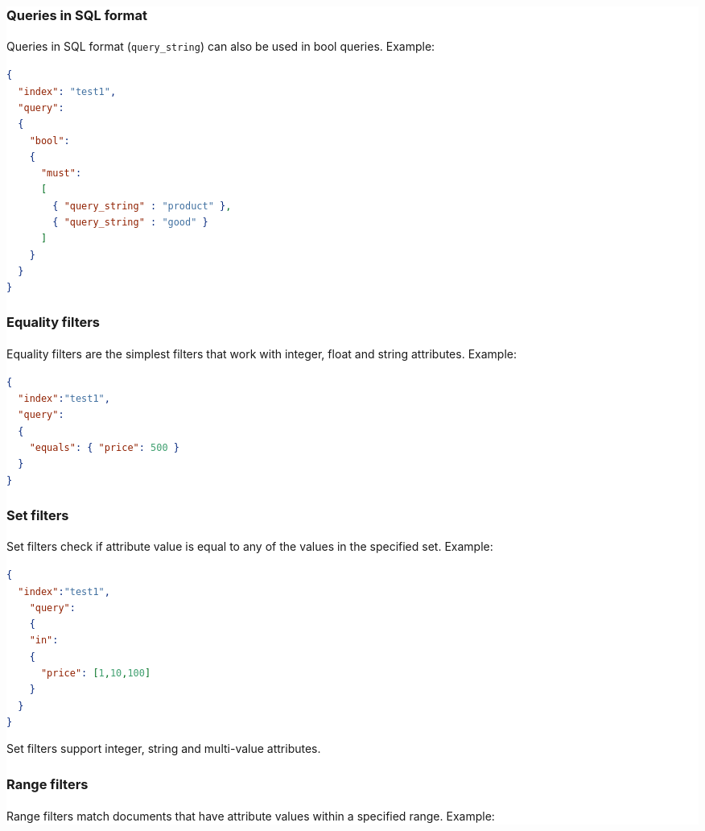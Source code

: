 ### Queries in SQL format
Queries in SQL format (`query_string`) can also be used in bool queries. Example:

```json
{
  "index": "test1",
  "query":
  {
    "bool":
    {
      "must":
      [
        { "query_string" : "product" },
        { "query_string" : "good" }
      ]
    }
  }
}
```

### Equality filters
Equality filters are the simplest filters that work with integer, float and string attributes. Example:

```json
{
  "index":"test1",
  "query":
  {
    "equals": { "price": 500 }
  }
}
```

### Set filters
Set filters check if attribute value is equal to any of the values in the specified set. Example:

```json
{
  "index":"test1",
    "query": 
    {
    "in": 
    {
      "price": [1,10,100]
    }
  }
}
```

Set filters support integer, string and multi-value attributes.


### Range filters
Range filters match documents that have attribute values within a specified range. Example:
